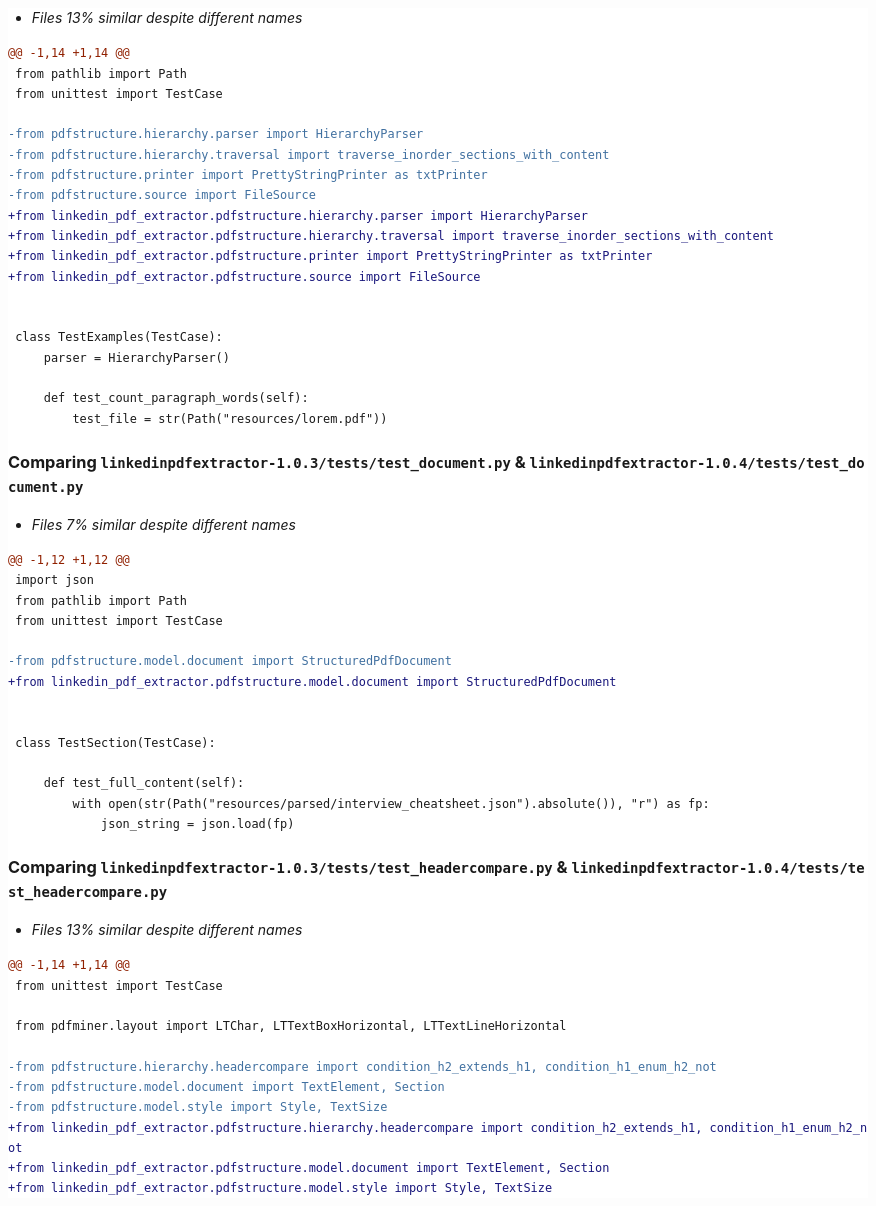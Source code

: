  * *Files 13% similar despite different names*

```diff
@@ -1,14 +1,14 @@
 from pathlib import Path
 from unittest import TestCase
 
-from pdfstructure.hierarchy.parser import HierarchyParser
-from pdfstructure.hierarchy.traversal import traverse_inorder_sections_with_content
-from pdfstructure.printer import PrettyStringPrinter as txtPrinter
-from pdfstructure.source import FileSource
+from linkedin_pdf_extractor.pdfstructure.hierarchy.parser import HierarchyParser
+from linkedin_pdf_extractor.pdfstructure.hierarchy.traversal import traverse_inorder_sections_with_content
+from linkedin_pdf_extractor.pdfstructure.printer import PrettyStringPrinter as txtPrinter
+from linkedin_pdf_extractor.pdfstructure.source import FileSource
 
 
 class TestExamples(TestCase):
     parser = HierarchyParser()
 
     def test_count_paragraph_words(self):
         test_file = str(Path("resources/lorem.pdf"))
```

### Comparing `linkedinpdfextractor-1.0.3/tests/test_document.py` & `linkedinpdfextractor-1.0.4/tests/test_document.py`

 * *Files 7% similar despite different names*

```diff
@@ -1,12 +1,12 @@
 import json
 from pathlib import Path
 from unittest import TestCase
 
-from pdfstructure.model.document import StructuredPdfDocument
+from linkedin_pdf_extractor.pdfstructure.model.document import StructuredPdfDocument
 
 
 class TestSection(TestCase):
 
     def test_full_content(self):
         with open(str(Path("resources/parsed/interview_cheatsheet.json").absolute()), "r") as fp:
             json_string = json.load(fp)
```

### Comparing `linkedinpdfextractor-1.0.3/tests/test_headercompare.py` & `linkedinpdfextractor-1.0.4/tests/test_headercompare.py`

 * *Files 13% similar despite different names*

```diff
@@ -1,14 +1,14 @@
 from unittest import TestCase
 
 from pdfminer.layout import LTChar, LTTextBoxHorizontal, LTTextLineHorizontal
 
-from pdfstructure.hierarchy.headercompare import condition_h2_extends_h1, condition_h1_enum_h2_not
-from pdfstructure.model.document import TextElement, Section
-from pdfstructure.model.style import Style, TextSize
+from linkedin_pdf_extractor.pdfstructure.hierarchy.headercompare import condition_h2_extends_h1, condition_h1_enum_h2_not
+from linkedin_pdf_extractor.pdfstructure.model.document import TextElement, Section
+from linkedin_pdf_extractor.pdfstructure.model.style import Style, TextSize
```